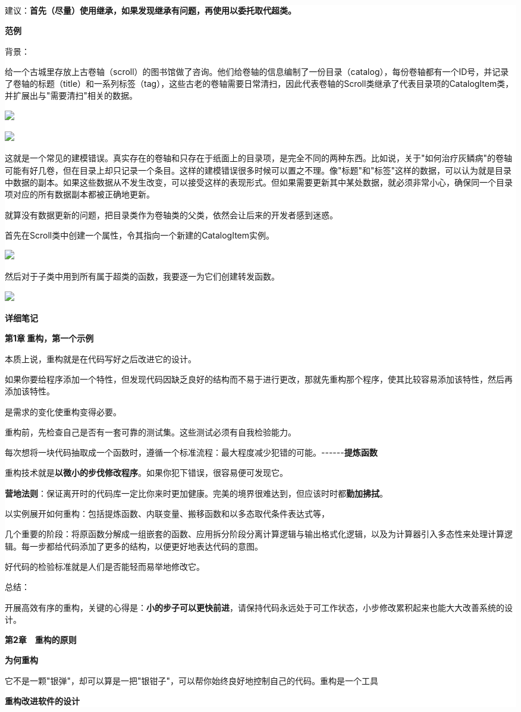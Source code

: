 建议：**首先（尽量）使用继承，如果发现继承有问题，再使用以委托取代超类。**

**范例**

背景：

给一个古城里存放上古卷轴（scroll）的图书馆做了咨询。他们给卷轴的信息编制了一份目录（catalog），每份卷轴都有一个ID号，并记录了卷轴的标题（title）和一系列标签（tag），这些古老的卷轴需要日常清扫，因此代表卷轴的Scroll类继承了代表目录项的CatalogItem类，并扩展出与"需要清扫"相关的数据。

![](../Archive/Static/img/refactor/media/image49.png)

![](../Archive/Static/img/refactor/media/image50.png)

这就是一个常见的建模错误。真实存在的卷轴和只存在于纸面上的目录项，是完全不同的两种东西。比如说，关于"如何治疗灰鳞病"的卷轴可能有好几卷，但在目录上却只记录一个条目。这样的建模错误很多时候可以置之不理。像"标题"和"标签"这样的数据，可以认为就是目录中数据的副本。如果这些数据从不发生改变，可以接受这样的表现形式。但如果需要更新其中某处数据，就必须非常小心，确保同一个目录项对应的所有数据副本都被正确地更新。

就算没有数据更新的问题，把目录类作为卷轴类的父类，依然会让后来的开发者感到迷惑。

首先在Scroll类中创建一个属性，令其指向一个新建的CatalogItem实例。

![](../Archive/Static/img/refactor/media/image51.png)

然后对于子类中用到所有属于超类的函数，我要逐一为它们创建转发函数。

![](../Archive/Static/img/refactor/media/image52.png)

**详细笔记**

**第1章 重构，第一个示例**

本质上说，重构就是在代码写好之后改进它的设计。

如果你要给程序添加一个特性，但发现代码因缺乏良好的结构而不易于进行更改，那就先重构那个程序，使其比较容易添加该特性，然后再添加该特性。

是需求的变化使重构变得必要。

重构前，先检查自己是否有一套可靠的测试集。这些测试必须有自我检验能力。

每次想将一块代码抽取成一个函数时，遵循一个标准流程：最大程度减少犯错的可能。------**提炼函数**

重构技术就是**以微小的步伐修改程序**。如果你犯下错误，很容易便可发现它。

**营地法则**：保证离开时的代码库一定比你来时更加健康。完美的境界很难达到，但应该时时都**勤加拂拭**。

以实例展开如何重构：包括提炼函数、内联变量、搬移函数和以多态取代条件表达式等，

几个重要的阶段：将原函数分解成一组嵌套的函数、应用拆分阶段分离计算逻辑与输出格式化逻辑，以及为计算器引入多态性来处理计算逻辑。每一步都给代码添加了更多的结构，以便更好地表达代码的意图。

好代码的检验标准就是人们是否能轻而易举地修改它。

总结：

开展高效有序的重构，关键的心得是：**小的步子可以更快前进**，请保持代码永远处于可工作状态，小步修改累积起来也能大大改善系统的设计。

**第2章　重构的原则**

**为何重构**

它不是一颗"银弹"，却可以算是一把"银钳子"，可以帮你始终良好地控制自己的代码。重构是一个工具

**重构改进软件的设计**
